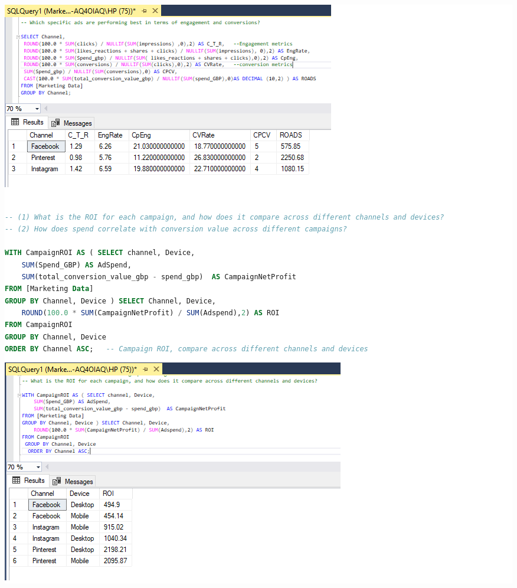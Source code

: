 ![output](assets/images/009.PNG)

``` sql

-- (1) What is the ROI for each campaign, and how does it compare across different channels and devices?
-- (2) How does spend correlate with conversion value across different campaigns?

WITH CampaignROI AS ( SELECT channel, Device,
	SUM(Spend_GBP) AS AdSpend,
	SUM(total_conversion_value_gbp - spend_gbp)  AS CampaignNetProfit
FROM [Marketing Data]
GROUP BY Channel, Device ) SELECT Channel, Device,
	ROUND(100.0 * SUM(CampaignNetProfit) / SUM(Adspend),2) AS ROI
FROM CampaignROI
GROUP BY Channel, Device
ORDER BY Channel ASC;	-- Campaign ROI, compare across different channels and devices

```
![output](assets/images/010.PNG)
